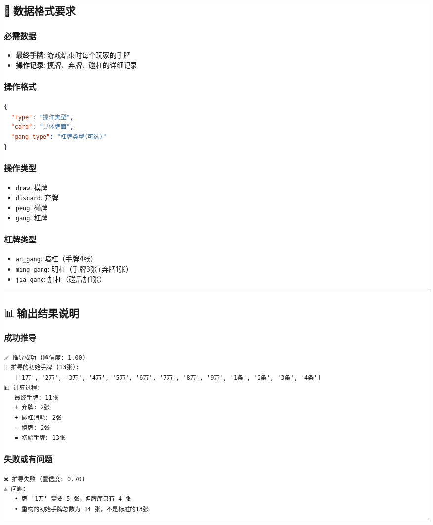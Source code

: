 
## 🔧 数据格式要求

### 必需数据
- **最终手牌**: 游戏结束时每个玩家的手牌
- **操作记录**: 摸牌、弃牌、碰杠的详细记录

### 操作格式
```json
{
  "type": "操作类型",
  "card": "具体牌面",
  "gang_type": "杠牌类型(可选)"
}
```

### 操作类型
- `draw`: 摸牌
- `discard`: 弃牌  
- `peng`: 碰牌
- `gang`: 杠牌

### 杠牌类型
- `an_gang`: 暗杠（手牌4张）
- `ming_gang`: 明杠（手牌3张+弃牌1张）
- `jia_gang`: 加杠（碰后加1张）

---

## 📊 输出结果说明

### 成功推导
```
✅ 推导成功 (置信度: 1.00)
🎴 推导的初始手牌 (13张):
   ['1万', '2万', '3万', '4万', '5万', '6万', '7万', '8万', '9万', '1条', '2条', '3条', '4条']
📊 计算过程:
   最终手牌: 11张
   + 弃牌: 2张  
   + 碰杠消耗: 2张
   - 摸牌: 2张
   = 初始手牌: 13张
```

### 失败或有问题
```
❌ 推导失败 (置信度: 0.70)
⚠️ 问题:
   • 牌 '1万' 需要 5 张，但牌库只有 4 张
   • 重构的初始手牌总数为 14 张，不是标准的13张
```

---